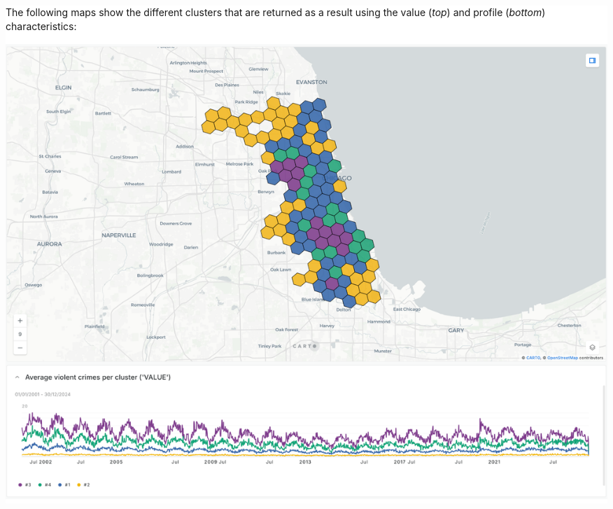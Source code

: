 The following maps show the different clusters that are returned as a result using the value (_top_) and profile (_bottom_) characteristics:

[![10-ts_clustering_value_map](../img/10-ts_clustering_map_value.png)](https://clausa.app.carto.com/map/efb99df1-ea89-4059-907f-81814e1b1695)
